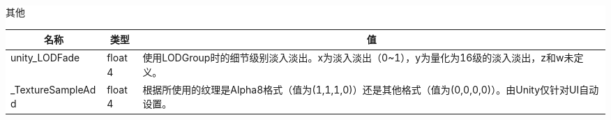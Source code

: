 其他

| 名称 | 类型 | 值 |
| --- | --- | --- |
| unity_LODFade | float4 | 使用LODGroup时的细节级别淡入淡出。x为淡入淡出（0~1），y为量化为16级的淡入淡出，z和w未定义。 |
| _TextureSampleAdd | float4 | 根据所使用的纹理是Alpha8格式（值为(1,1,1,0)）还是其他格式（值为(0,0,0,0)）。由Unity仅针对UI自动设置。 |